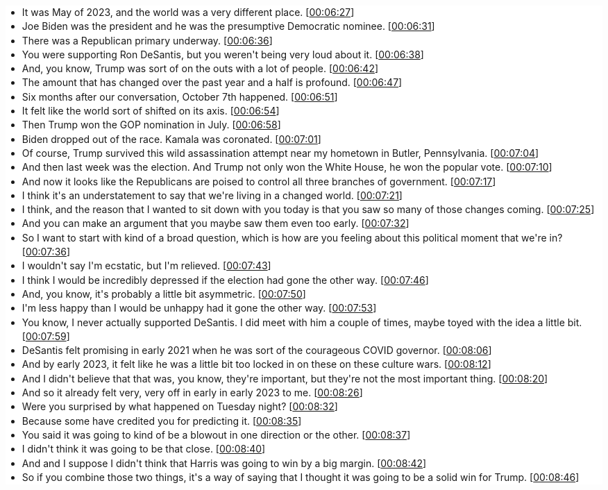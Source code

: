 *  It was May of 2023, and the world was a very different place. [[00:06:27](https://www.youtube.com/watch?v=wwJV_NuN43Y&t=387.0s)]
*  Joe Biden was the president and he was the presumptive Democratic nominee. [[00:06:31](https://www.youtube.com/watch?v=wwJV_NuN43Y&t=391.0s)]
*  There was a Republican primary underway. [[00:06:36](https://www.youtube.com/watch?v=wwJV_NuN43Y&t=396.0s)]
*  You were supporting Ron DeSantis, but you weren't being very loud about it. [[00:06:38](https://www.youtube.com/watch?v=wwJV_NuN43Y&t=398.0s)]
*  And, you know, Trump was sort of on the outs with a lot of people. [[00:06:42](https://www.youtube.com/watch?v=wwJV_NuN43Y&t=402.0s)]
*  The amount that has changed over the past year and a half is profound. [[00:06:47](https://www.youtube.com/watch?v=wwJV_NuN43Y&t=407.0s)]
*  Six months after our conversation, October 7th happened. [[00:06:51](https://www.youtube.com/watch?v=wwJV_NuN43Y&t=411.0s)]
*  It felt like the world sort of shifted on its axis. [[00:06:54](https://www.youtube.com/watch?v=wwJV_NuN43Y&t=414.0s)]
*  Then Trump won the GOP nomination in July. [[00:06:58](https://www.youtube.com/watch?v=wwJV_NuN43Y&t=418.0s)]
*  Biden dropped out of the race. Kamala was coronated. [[00:07:01](https://www.youtube.com/watch?v=wwJV_NuN43Y&t=421.0s)]
*  Of course, Trump survived this wild assassination attempt near my hometown in Butler, Pennsylvania. [[00:07:04](https://www.youtube.com/watch?v=wwJV_NuN43Y&t=424.0s)]
*  And then last week was the election. And Trump not only won the White House, he won the popular vote. [[00:07:10](https://www.youtube.com/watch?v=wwJV_NuN43Y&t=430.0s)]
*  And now it looks like the Republicans are poised to control all three branches of government. [[00:07:17](https://www.youtube.com/watch?v=wwJV_NuN43Y&t=437.0s)]
*  I think it's an understatement to say that we're living in a changed world. [[00:07:21](https://www.youtube.com/watch?v=wwJV_NuN43Y&t=441.0s)]
*  I think, and the reason that I wanted to sit down with you today is that you saw so many of those changes coming. [[00:07:25](https://www.youtube.com/watch?v=wwJV_NuN43Y&t=445.0s)]
*  And you can make an argument that you maybe saw them even too early. [[00:07:32](https://www.youtube.com/watch?v=wwJV_NuN43Y&t=452.0s)]
*  So I want to start with kind of a broad question, which is how are you feeling about this political moment that we're in? [[00:07:36](https://www.youtube.com/watch?v=wwJV_NuN43Y&t=456.0s)]
*  I wouldn't say I'm ecstatic, but I'm relieved. [[00:07:43](https://www.youtube.com/watch?v=wwJV_NuN43Y&t=463.0s)]
*  I think I would be incredibly depressed if the election had gone the other way. [[00:07:46](https://www.youtube.com/watch?v=wwJV_NuN43Y&t=466.0s)]
*  And, you know, it's probably a little bit asymmetric. [[00:07:50](https://www.youtube.com/watch?v=wwJV_NuN43Y&t=470.0s)]
*  I'm less happy than I would be unhappy had it gone the other way. [[00:07:53](https://www.youtube.com/watch?v=wwJV_NuN43Y&t=473.0s)]
*  You know, I never actually supported DeSantis. I did meet with him a couple of times, maybe toyed with the idea a little bit. [[00:07:59](https://www.youtube.com/watch?v=wwJV_NuN43Y&t=479.0s)]
*  DeSantis felt promising in early 2021 when he was sort of the courageous COVID governor. [[00:08:06](https://www.youtube.com/watch?v=wwJV_NuN43Y&t=486.0s)]
*  And by early 2023, it felt like he was a little bit too locked in on these on these culture wars. [[00:08:12](https://www.youtube.com/watch?v=wwJV_NuN43Y&t=492.0s)]
*  And I didn't believe that that was, you know, they're important, but they're not the most important thing. [[00:08:20](https://www.youtube.com/watch?v=wwJV_NuN43Y&t=500.0s)]
*  And so it already felt very, very off in early in early 2023 to me. [[00:08:26](https://www.youtube.com/watch?v=wwJV_NuN43Y&t=506.0s)]
*  Were you surprised by what happened on Tuesday night? [[00:08:32](https://www.youtube.com/watch?v=wwJV_NuN43Y&t=512.0s)]
*  Because some have credited you for predicting it. [[00:08:35](https://www.youtube.com/watch?v=wwJV_NuN43Y&t=515.0s)]
*  You said it was going to kind of be a blowout in one direction or the other. [[00:08:37](https://www.youtube.com/watch?v=wwJV_NuN43Y&t=517.0s)]
*  I didn't think it was going to be that close. [[00:08:40](https://www.youtube.com/watch?v=wwJV_NuN43Y&t=520.0s)]
*  And and I suppose I didn't think that Harris was going to win by a big margin. [[00:08:42](https://www.youtube.com/watch?v=wwJV_NuN43Y&t=522.0s)]
*  So if you combine those two things, it's a way of saying that I thought it was going to be a solid win for Trump. [[00:08:46](https://www.youtube.com/watch?v=wwJV_NuN43Y&t=526.0s)]